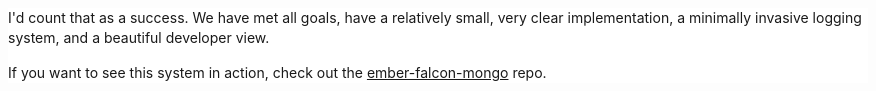 I'd count that as a success. We have met all goals, have a relatively small, very clear implementation, a minimally invasive logging system, and a beautiful developer view. 

If you want to see this system in action, check out the [ember-falcon-mongo](https://github.com/stevetarver/ember-falcon-mongo) repo.
